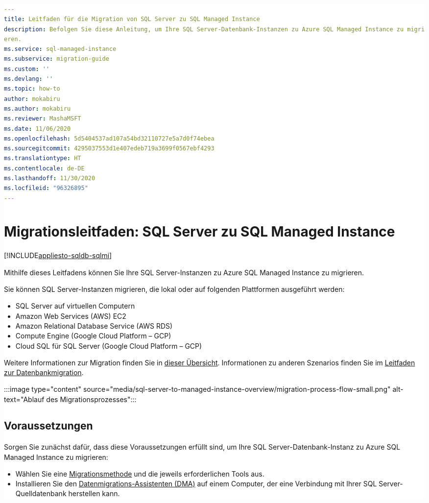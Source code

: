 ```yaml
---
title: Leitfaden für die Migration von SQL Server zu SQL Managed Instance
description: Befolgen Sie diese Anleitung, um Ihre SQL Server-Datenbank-Instanzen zu Azure SQL Managed Instance zu migrieren.
ms.service: sql-managed-instance
ms.subservice: migration-guide
ms.custom: ''
ms.devlang: ''
ms.topic: how-to
author: mokabiru
ms.author: mokabiru
ms.reviewer: MashaMSFT
ms.date: 11/06/2020
ms.openlocfilehash: 5d5404537ad107a54bd32110727e5a7d0f74ebea
ms.sourcegitcommit: 4295037553d1e407edeb719a3699f0567ebf4293
ms.translationtype: HT
ms.contentlocale: de-DE
ms.lasthandoff: 11/30/2020
ms.locfileid: "96326895"
---
```

# <a name="migration-guide-sql-server-to-sql-managed-instance"></a>Migrationsleitfaden: SQL Server zu SQL Managed Instance
[!INCLUDE[appliesto-sqldb-sqlmi](../../includes/appliesto-sqlmi.md)]

Mithilfe dieses Leitfadens können Sie Ihre SQL Server-Instanzen zu Azure SQL Managed Instance zu migrieren. 

Sie können SQL Server-Instanzen migrieren, die lokal oder auf folgenden Plattformen ausgeführt werden: 

- SQL Server auf virtuellen Computern  
- Amazon Web Services (AWS) EC2 
- Amazon Relational Database Service (AWS RDS) 
- Compute Engine (Google Cloud Platform – GCP)  
- Cloud SQL für SQL Server (Google Cloud Platform – GCP) 

Weitere Informationen zur Migration finden Sie in [dieser Übersicht](sql-server-to-managed-instance-overview.md). Informationen zu anderen Szenarios finden Sie im [Leitfaden zur Datenbankmigration](https://datamigration.microsoft.com/).

:::image type="content" source="media/sql-server-to-managed-instance-overview/migration-process-flow-small.png" alt-text="Ablauf des Migrationsprozesses":::

## <a name="prerequisites"></a>Voraussetzungen 

Sorgen Sie zunächst dafür, dass diese Voraussetzungen erfüllt sind, um Ihre SQL Server-Datenbank-Instanz zu Azure SQL Managed Instance zu migrieren: 

- Wählen Sie eine [Migrationsmethode](sql-server-to-managed-instance-overview.md#compare-migration-options) und die jeweils erforderlichen Tools aus.
- Installieren Sie den [Datenmigrations-Assistenten (DMA)](https://www.microsoft.com/download/details.aspx?id=53595) auf einem Computer, der eine Verbindung mit Ihrer SQL Server-Quelldatenbank herstellen kann.
